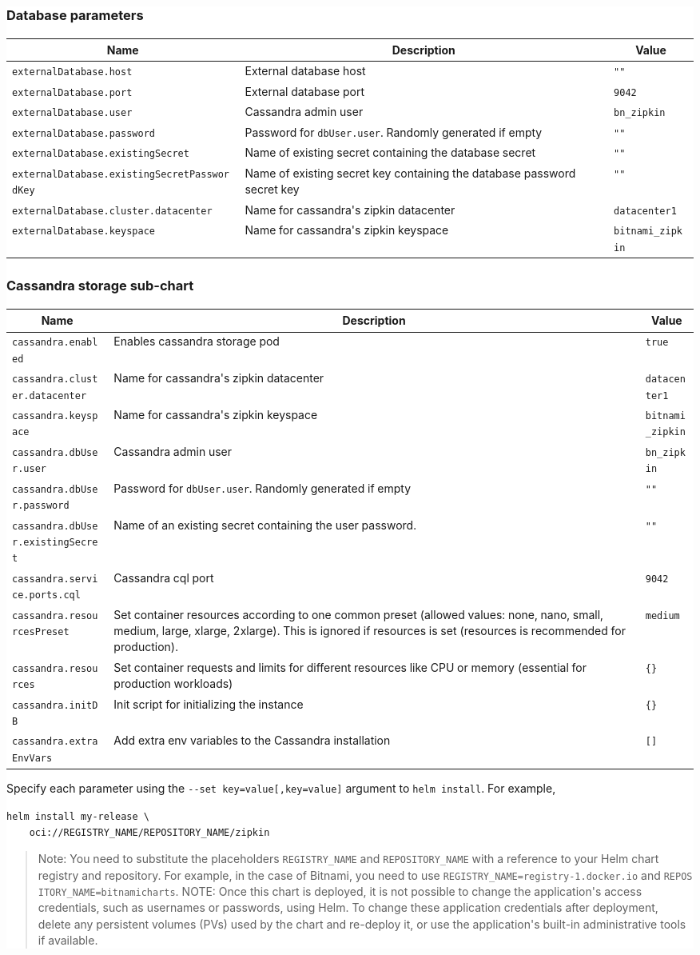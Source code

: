 ### Database parameters

| Name                                         | Description                                                             | Value            |
| -------------------------------------------- | ----------------------------------------------------------------------- | ---------------- |
| `externalDatabase.host`                      | External database host                                                  | `""`             |
| `externalDatabase.port`                      | External database port                                                  | `9042`           |
| `externalDatabase.user`                      | Cassandra admin user                                                    | `bn_zipkin`      |
| `externalDatabase.password`                  | Password for `dbUser.user`. Randomly generated if empty                 | `""`             |
| `externalDatabase.existingSecret`            | Name of existing secret containing the database secret                  | `""`             |
| `externalDatabase.existingSecretPasswordKey` | Name of existing secret key containing the database password secret key | `""`             |
| `externalDatabase.cluster.datacenter`        | Name for cassandra's zipkin datacenter                                  | `datacenter1`    |
| `externalDatabase.keyspace`                  | Name for cassandra's zipkin keyspace                                    | `bitnami_zipkin` |

### Cassandra storage sub-chart

| Name                              | Description                                                                                                                                                                                                | Value            |
| --------------------------------- | ---------------------------------------------------------------------------------------------------------------------------------------------------------------------------------------------------------- | ---------------- |
| `cassandra.enabled`               | Enables cassandra storage pod                                                                                                                                                                              | `true`           |
| `cassandra.cluster.datacenter`    | Name for cassandra's zipkin datacenter                                                                                                                                                                     | `datacenter1`    |
| `cassandra.keyspace`              | Name for cassandra's zipkin keyspace                                                                                                                                                                       | `bitnami_zipkin` |
| `cassandra.dbUser.user`           | Cassandra admin user                                                                                                                                                                                       | `bn_zipkin`      |
| `cassandra.dbUser.password`       | Password for `dbUser.user`. Randomly generated if empty                                                                                                                                                    | `""`             |
| `cassandra.dbUser.existingSecret` | Name of an existing secret containing the user password.                                                                                                                                                   | `""`             |
| `cassandra.service.ports.cql`     | Cassandra cql port                                                                                                                                                                                         | `9042`           |
| `cassandra.resourcesPreset`       | Set container resources according to one common preset (allowed values: none, nano, small, medium, large, xlarge, 2xlarge). This is ignored if resources is set (resources is recommended for production). | `medium`         |
| `cassandra.resources`             | Set container requests and limits for different resources like CPU or memory (essential for production workloads)                                                                                          | `{}`             |
| `cassandra.initDB`                | Init script for initializing the instance                                                                                                                                                                  | `{}`             |
| `cassandra.extraEnvVars`          | Add extra env variables to the Cassandra installation                                                                                                                                                      | `[]`             |

Specify each parameter using the `--set key=value[,key=value]` argument to `helm install`. For example,

```console
helm install my-release \
    oci://REGISTRY_NAME/REPOSITORY_NAME/zipkin
```

> Note: You need to substitute the placeholders `REGISTRY_NAME` and `REPOSITORY_NAME` with a reference to your Helm chart registry and repository. For example, in the case of Bitnami, you need to use `REGISTRY_NAME=registry-1.docker.io` and `REPOSITORY_NAME=bitnamicharts`.
> NOTE: Once this chart is deployed, it is not possible to change the application's access credentials, such as usernames or passwords, using Helm. To change these application credentials after deployment, delete any persistent volumes (PVs) used by the chart and re-deploy it, or use the application's built-in administrative tools if available.

